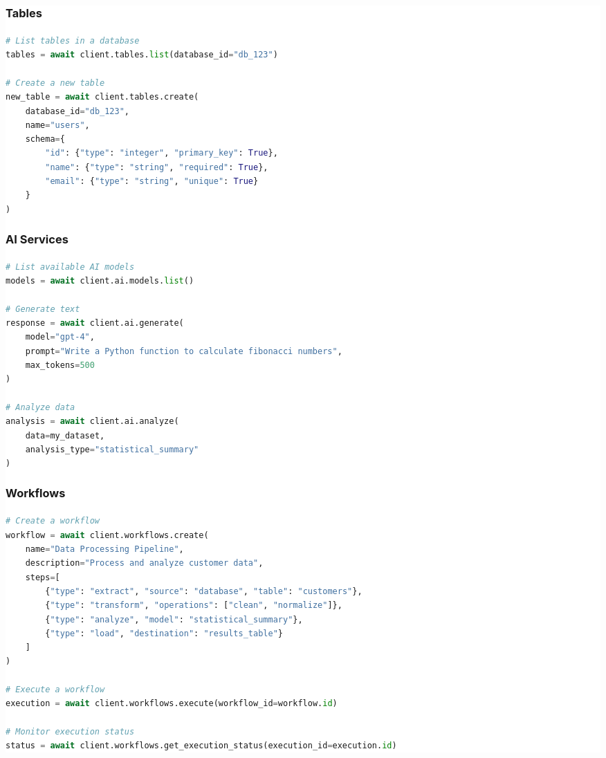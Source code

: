 ```python
```

### Tables

```python
# List tables in a database
tables = await client.tables.list(database_id="db_123")

# Create a new table
new_table = await client.tables.create(
    database_id="db_123",
    name="users",
    schema={
        "id": {"type": "integer", "primary_key": True},
        "name": {"type": "string", "required": True},
        "email": {"type": "string", "unique": True}
    }
)
```

### AI Services

```python
# List available AI models
models = await client.ai.models.list()

# Generate text
response = await client.ai.generate(
    model="gpt-4",
    prompt="Write a Python function to calculate fibonacci numbers",
    max_tokens=500
)

# Analyze data
analysis = await client.ai.analyze(
    data=my_dataset,
    analysis_type="statistical_summary"
)
```

### Workflows

```python
# Create a workflow
workflow = await client.workflows.create(
    name="Data Processing Pipeline",
    description="Process and analyze customer data",
    steps=[
        {"type": "extract", "source": "database", "table": "customers"},
        {"type": "transform", "operations": ["clean", "normalize"]},
        {"type": "analyze", "model": "statistical_summary"},
        {"type": "load", "destination": "results_table"}
    ]
)

# Execute a workflow
execution = await client.workflows.execute(workflow_id=workflow.id)

# Monitor execution status
status = await client.workflows.get_execution_status(execution_id=execution.id)
```
